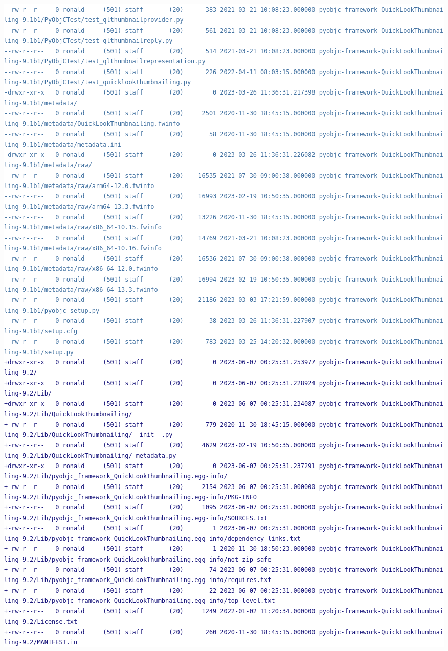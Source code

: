 ```diff
--rw-r--r--   0 ronald     (501) staff       (20)      383 2021-03-21 10:08:23.000000 pyobjc-framework-QuickLookThumbnailing-9.1b1/PyObjCTest/test_qlthumbnailprovider.py
--rw-r--r--   0 ronald     (501) staff       (20)      561 2021-03-21 10:08:23.000000 pyobjc-framework-QuickLookThumbnailing-9.1b1/PyObjCTest/test_qlthumbnailreply.py
--rw-r--r--   0 ronald     (501) staff       (20)      514 2021-03-21 10:08:23.000000 pyobjc-framework-QuickLookThumbnailing-9.1b1/PyObjCTest/test_qlthumbnailrepresentation.py
--rw-r--r--   0 ronald     (501) staff       (20)      226 2022-04-11 08:03:15.000000 pyobjc-framework-QuickLookThumbnailing-9.1b1/PyObjCTest/test_quicklookthumbnailing.py
-drwxr-xr-x   0 ronald     (501) staff       (20)        0 2023-03-26 11:36:31.217398 pyobjc-framework-QuickLookThumbnailing-9.1b1/metadata/
--rw-r--r--   0 ronald     (501) staff       (20)     2501 2020-11-30 18:45:15.000000 pyobjc-framework-QuickLookThumbnailing-9.1b1/metadata/QuickLookThumbnailing.fwinfo
--rw-r--r--   0 ronald     (501) staff       (20)       58 2020-11-30 18:45:15.000000 pyobjc-framework-QuickLookThumbnailing-9.1b1/metadata/metadata.ini
-drwxr-xr-x   0 ronald     (501) staff       (20)        0 2023-03-26 11:36:31.226082 pyobjc-framework-QuickLookThumbnailing-9.1b1/metadata/raw/
--rw-r--r--   0 ronald     (501) staff       (20)    16535 2021-07-30 09:00:38.000000 pyobjc-framework-QuickLookThumbnailing-9.1b1/metadata/raw/arm64-12.0.fwinfo
--rw-r--r--   0 ronald     (501) staff       (20)    16993 2023-02-19 10:50:35.000000 pyobjc-framework-QuickLookThumbnailing-9.1b1/metadata/raw/arm64-13.3.fwinfo
--rw-r--r--   0 ronald     (501) staff       (20)    13226 2020-11-30 18:45:15.000000 pyobjc-framework-QuickLookThumbnailing-9.1b1/metadata/raw/x86_64-10.15.fwinfo
--rw-r--r--   0 ronald     (501) staff       (20)    14769 2021-03-21 10:08:23.000000 pyobjc-framework-QuickLookThumbnailing-9.1b1/metadata/raw/x86_64-10.16.fwinfo
--rw-r--r--   0 ronald     (501) staff       (20)    16536 2021-07-30 09:00:38.000000 pyobjc-framework-QuickLookThumbnailing-9.1b1/metadata/raw/x86_64-12.0.fwinfo
--rw-r--r--   0 ronald     (501) staff       (20)    16994 2023-02-19 10:50:35.000000 pyobjc-framework-QuickLookThumbnailing-9.1b1/metadata/raw/x86_64-13.3.fwinfo
--rw-r--r--   0 ronald     (501) staff       (20)    21186 2023-03-03 17:21:59.000000 pyobjc-framework-QuickLookThumbnailing-9.1b1/pyobjc_setup.py
--rw-r--r--   0 ronald     (501) staff       (20)       38 2023-03-26 11:36:31.227907 pyobjc-framework-QuickLookThumbnailing-9.1b1/setup.cfg
--rw-r--r--   0 ronald     (501) staff       (20)      783 2023-03-25 14:20:32.000000 pyobjc-framework-QuickLookThumbnailing-9.1b1/setup.py
+drwxr-xr-x   0 ronald     (501) staff       (20)        0 2023-06-07 00:25:31.253977 pyobjc-framework-QuickLookThumbnailing-9.2/
+drwxr-xr-x   0 ronald     (501) staff       (20)        0 2023-06-07 00:25:31.228924 pyobjc-framework-QuickLookThumbnailing-9.2/Lib/
+drwxr-xr-x   0 ronald     (501) staff       (20)        0 2023-06-07 00:25:31.234087 pyobjc-framework-QuickLookThumbnailing-9.2/Lib/QuickLookThumbnailing/
+-rw-r--r--   0 ronald     (501) staff       (20)      779 2020-11-30 18:45:15.000000 pyobjc-framework-QuickLookThumbnailing-9.2/Lib/QuickLookThumbnailing/__init__.py
+-rw-r--r--   0 ronald     (501) staff       (20)     4629 2023-02-19 10:50:35.000000 pyobjc-framework-QuickLookThumbnailing-9.2/Lib/QuickLookThumbnailing/_metadata.py
+drwxr-xr-x   0 ronald     (501) staff       (20)        0 2023-06-07 00:25:31.237291 pyobjc-framework-QuickLookThumbnailing-9.2/Lib/pyobjc_framework_QuickLookThumbnailing.egg-info/
+-rw-r--r--   0 ronald     (501) staff       (20)     2154 2023-06-07 00:25:31.000000 pyobjc-framework-QuickLookThumbnailing-9.2/Lib/pyobjc_framework_QuickLookThumbnailing.egg-info/PKG-INFO
+-rw-r--r--   0 ronald     (501) staff       (20)     1095 2023-06-07 00:25:31.000000 pyobjc-framework-QuickLookThumbnailing-9.2/Lib/pyobjc_framework_QuickLookThumbnailing.egg-info/SOURCES.txt
+-rw-r--r--   0 ronald     (501) staff       (20)        1 2023-06-07 00:25:31.000000 pyobjc-framework-QuickLookThumbnailing-9.2/Lib/pyobjc_framework_QuickLookThumbnailing.egg-info/dependency_links.txt
+-rw-r--r--   0 ronald     (501) staff       (20)        1 2020-11-30 18:50:23.000000 pyobjc-framework-QuickLookThumbnailing-9.2/Lib/pyobjc_framework_QuickLookThumbnailing.egg-info/not-zip-safe
+-rw-r--r--   0 ronald     (501) staff       (20)       74 2023-06-07 00:25:31.000000 pyobjc-framework-QuickLookThumbnailing-9.2/Lib/pyobjc_framework_QuickLookThumbnailing.egg-info/requires.txt
+-rw-r--r--   0 ronald     (501) staff       (20)       22 2023-06-07 00:25:31.000000 pyobjc-framework-QuickLookThumbnailing-9.2/Lib/pyobjc_framework_QuickLookThumbnailing.egg-info/top_level.txt
+-rw-r--r--   0 ronald     (501) staff       (20)     1249 2022-01-02 11:20:34.000000 pyobjc-framework-QuickLookThumbnailing-9.2/License.txt
+-rw-r--r--   0 ronald     (501) staff       (20)      260 2020-11-30 18:45:15.000000 pyobjc-framework-QuickLookThumbnailing-9.2/MANIFEST.in
```